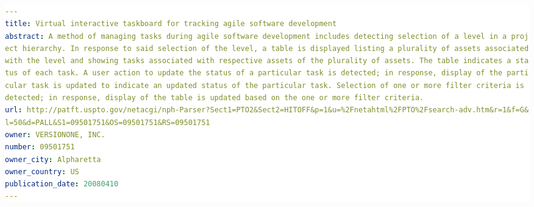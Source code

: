```yaml
---
title: Virtual interactive taskboard for tracking agile software development
abstract: A method of managing tasks during agile software development includes detecting selection of a level in a project hierarchy. In response to said selection of the level, a table is displayed listing a plurality of assets associated with the level and showing tasks associated with respective assets of the plurality of assets. The table indicates a status of each task. A user action to update the status of a particular task is detected; in response, display of the particular task is updated to indicate an updated status of the particular task. Selection of one or more filter criteria is detected; in response, display of the table is updated based on the one or more filter criteria.
url: http://patft.uspto.gov/netacgi/nph-Parser?Sect1=PTO2&Sect2=HITOFF&p=1&u=%2Fnetahtml%2FPTO%2Fsearch-adv.htm&r=1&f=G&l=50&d=PALL&S1=09501751&OS=09501751&RS=09501751
owner: VERSIONONE, INC.
number: 09501751
owner_city: Alpharetta
owner_country: US
publication_date: 20080410
---
```

